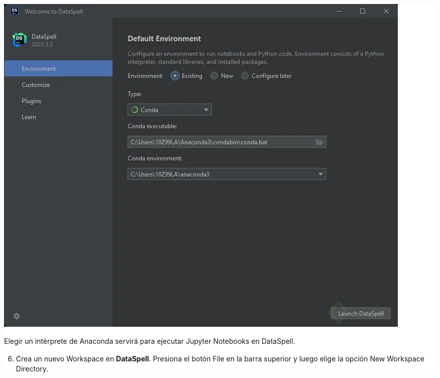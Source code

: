 ![Welcome to DataSpel](images/WelcometoDataSpell.png)

Elegir un intérprete de Anaconda servirá para ejecutar Jupyter Notebooks en DataSpell.

6. Crea un nuevo Workspace en **DataSpell**. Presiona el botón File en la barra superior y luego elige la opción New Workspace Directory.
